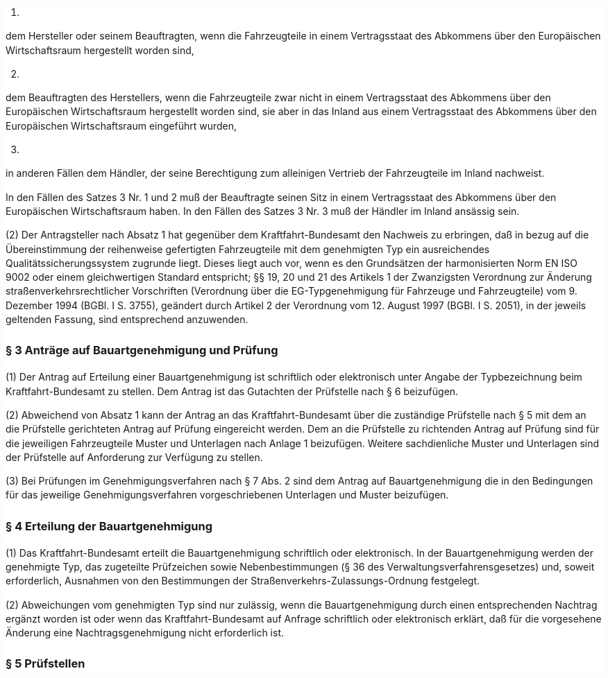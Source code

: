 1.  
dem Hersteller oder seinem Beauftragten, wenn die Fahrzeugteile in einem Vertragsstaat des Abkommens über den Europäischen Wirtschaftsraum hergestellt worden sind,

2.  
dem Beauftragten des Herstellers, wenn die Fahrzeugteile zwar nicht in einem Vertragsstaat des Abkommens über den Europäischen Wirtschaftsraum hergestellt worden sind, sie aber in das Inland aus einem Vertragsstaat des Abkommens über den Europäischen Wirtschaftsraum eingeführt wurden,

3.  
in anderen Fällen dem Händler, der seine Berechtigung zum alleinigen Vertrieb der Fahrzeugteile im Inland nachweist.

In den Fällen des Satzes 3 Nr. 1 und 2 muß der Beauftragte seinen Sitz in einem Vertragsstaat des Abkommens über den Europäischen Wirtschaftsraum haben. In den Fällen des Satzes 3 Nr. 3 muß der Händler im Inland ansässig sein.

(2) Der Antragsteller nach Absatz 1 hat gegenüber dem Kraftfahrt-Bundesamt den Nachweis zu erbringen, daß in bezug auf die Übereinstimmung der reihenweise gefertigten Fahrzeugteile mit dem genehmigten Typ ein ausreichendes Qualitätssicherungssystem zugrunde liegt. Dieses liegt auch vor, wenn es den Grundsätzen der harmonisierten Norm EN ISO 9002 oder einem gleichwertigen Standard entspricht; §§ 19, 20 und 21 des Artikels 1 der Zwanzigsten Verordnung zur Änderung straßenverkehrsrechtlicher Vorschriften (Verordnung über die EG-Typgenehmigung für Fahrzeuge und Fahrzeugteile) vom 9. Dezember 1994 (BGBl. I S. 3755), geändert durch Artikel 2 der Verordnung vom 12. August 1997 (BGBl. I S. 2051), in der jeweils geltenden Fassung, sind entsprechend anzuwenden.

### § 3 Anträge auf Bauartgenehmigung und Prüfung

(1) Der Antrag auf Erteilung einer Bauartgenehmigung ist schriftlich oder elektronisch unter Angabe der Typbezeichnung beim Kraftfahrt-Bundesamt zu stellen. Dem Antrag ist das Gutachten der Prüfstelle nach § 6 beizufügen.

(2) Abweichend von Absatz 1 kann der Antrag an das Kraftfahrt-Bundesamt über die zuständige Prüfstelle nach § 5 mit dem an die Prüfstelle gerichteten Antrag auf Prüfung eingereicht werden. Dem an die Prüfstelle zu richtenden Antrag auf Prüfung sind für die jeweiligen Fahrzeugteile Muster und Unterlagen nach Anlage 1 beizufügen. Weitere sachdienliche Muster und Unterlagen sind der Prüfstelle auf Anforderung zur Verfügung zu stellen.

(3) Bei Prüfungen im Genehmigungsverfahren nach § 7 Abs. 2 sind dem Antrag auf Bauartgenehmigung die in den Bedingungen für das jeweilige Genehmigungsverfahren vorgeschriebenen Unterlagen und Muster beizufügen.

### § 4 Erteilung der Bauartgenehmigung

(1) Das Kraftfahrt-Bundesamt erteilt die Bauartgenehmigung schriftlich oder elektronisch. In der Bauartgenehmigung werden der genehmigte Typ, das zugeteilte Prüfzeichen sowie Nebenbestimmungen (§ 36 des Verwaltungsverfahrensgesetzes) und, soweit erforderlich, Ausnahmen von den Bestimmungen der Straßenverkehrs-Zulassungs-Ordnung festgelegt.

(2) Abweichungen vom genehmigten Typ sind nur zulässig, wenn die Bauartgenehmigung durch einen entsprechenden Nachtrag ergänzt worden ist oder wenn das Kraftfahrt-Bundesamt auf Anfrage schriftlich oder elektronisch erklärt, daß für die vorgesehene Änderung eine Nachtragsgenehmigung nicht erforderlich ist.

### § 5 Prüfstellen
